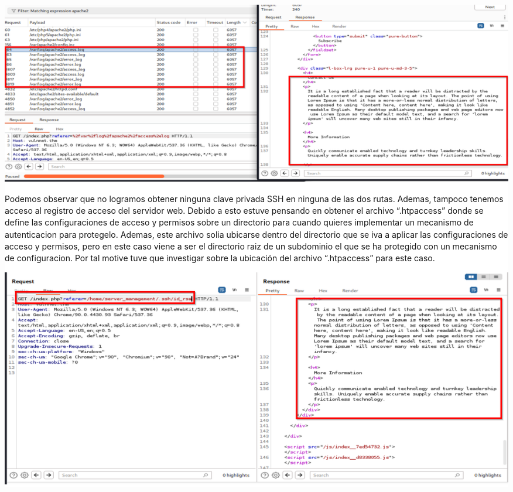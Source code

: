 ![](/assets/images/VulnNet/image039.png)

Podemos observar que no logramos obtener ninguna clave privada SSH en ninguna de las dos rutas. Ademas, tampoco tenemos acceso al registro de acceso del servidor web. Debido a esto estuve pensando en obtener el archivo “.htpaccess” donde se define las configuraciones de acceso y permisos sobre un directorio para cuando quieres implementar un mecanismo de autenticacion para protegelo. Ademas, este archivo solia ubicarse dentro del directorio que se iva a aplicar las configuraciones de acceso y permisos, pero en este caso viene a ser el directorio raiz de un subdominio el que se ha protegido con un mecanismo de configuracion. Por tal motive tuve que investigar sobre la ubicación del archivo “.htpaccess” para este caso.

![](/assets/images/VulnNet/image041.png)
